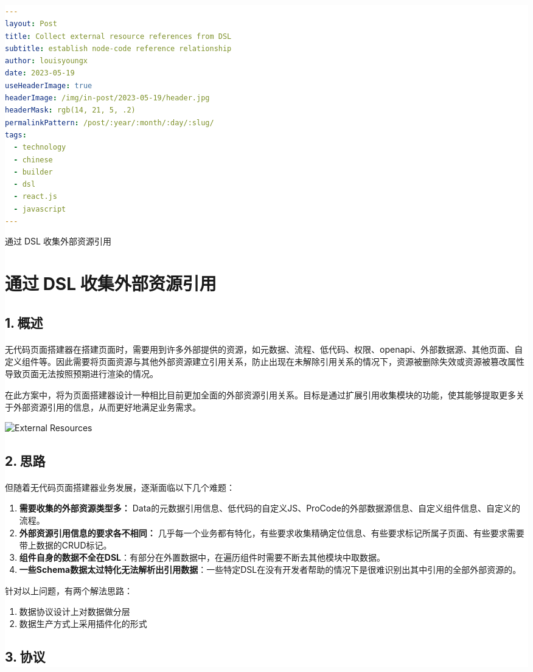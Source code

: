 ```yaml
---
layout: Post
title: Collect external resource references from DSL
subtitle: establish node-code reference relationship
author: louisyoungx
date: 2023-05-19
useHeaderImage: true
headerImage: /img/in-post/2023-05-19/header.jpg
headerMask: rgb(14, 21, 5, .2)
permalinkPattern: /post/:year/:month/:day/:slug/
tags:
  - technology
  - chinese
  - builder
  - dsl
  - react.js
  - javascript
---
```


通过 DSL 收集外部资源引用



# 通过 DSL 收集外部资源引用

## 1. 概述

无代码页面搭建器在搭建页面时，需要用到许多外部提供的资源，如元数据、流程、低代码、权限、openapi、外部数据源、其他页面、自定义组件等。因此需要将页面资源与其他外部资源建立引用关系，防止出现在未解除引用关系的情况下，资源被删除失效或资源被篡改属性导致页面无法按照预期进行渲染的情况。

在此方案中，将为页面搭建器设计一种相比目前更加全面的外部资源引用关系。目标是通过扩展引用收集模块的功能，使其能够提取更多关于外部资源引用的信息，从而更好地满足业务需求。

![External Resources](/img/in-post/2023-05-19/external-resources.png)



## 2. 思路

但随着无代码页面搭建器业务发展，逐渐面临以下几个难题：

1. **需要收集的外部资源类型多：** Data的元数据引用信息、低代码的自定义JS、ProCode的外部数据源信息、自定义组件信息、自定义的流程。
2. **外部资源引用信息的要求各不相同：** 几乎每一个业务都有特化，有些要求收集精确定位信息、有些要求标记所属子页面、有些要求需要带上数据的CRUD标记。
3. **组件自身的数据不全在DSL**：有部分在外置数据中，在遍历组件时需要不断去其他模块中取数据。
4. **一些Schema数据太过特化无法解析出引用数据**：一些特定DSL在没有开发者帮助的情况下是很难识别出其中引用的全部外部资源的。

针对以上问题，有两个解法思路：

1. 数据协议设计上对数据做分层
2. 数据生产方式上采用插件化的形式

## 3. 协议
